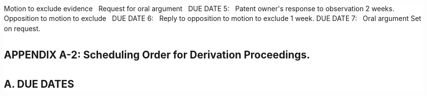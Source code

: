  <td class="">Motion to exclude evidence</td>
 <td class="empty">&nbsp;</td>
</tr>
<tr>
 <td class="">Request for oral argument</td>
 <td class="empty">&nbsp;</td>
</tr>
<tr>
 <td class="">DUE DATE 5:</td>
 <td class="empty">&nbsp;</td>
</tr>
<tr>
 <td class="">Patent owner's response to observation</td>
 <td>2 weeks.</td>
 </tr>
<tr>
 <td class="">Opposition to motion to exclude</td>
 <td class="empty">&nbsp;</td>
</tr>
<tr>
 <td class="">DUE DATE 6:</td>
 <td class="empty">&nbsp;</td>
</tr>
<tr>
 <td class="">Reply to opposition to motion to exclude</td>
 <td>1 week.</td>
 </tr>
<tr>
 <td class="">DUE DATE 7:</td>
 <td class="empty">&nbsp;</td>
</tr>
<tr>
 <td class="">Oral argument</td>
 <td>Set on request.</td>
 </tr>
</tbody>
</table>
 
 
<h2 class="" id="h-43">APPENDIX A-2: Scheduling Order for Derivation Proceedings.</h2>

 <h2 class="" id="h-44">A. DUE DATES</h2>


